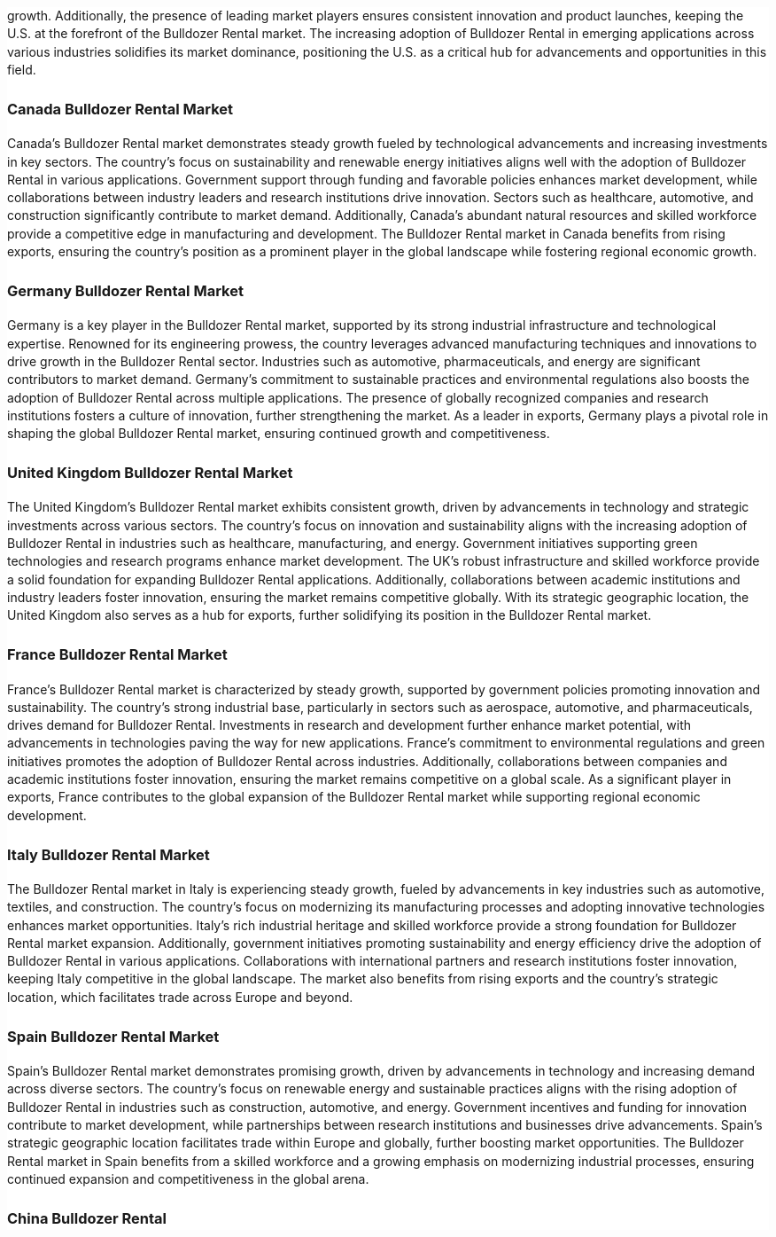 growth. Additionally, the presence of leading market players ensures consistent innovation and product launches, keeping the U.S. at the forefront of the Bulldozer Rental market. The increasing adoption of Bulldozer Rental in emerging applications across various industries solidifies its market dominance, positioning the U.S. as a critical hub for advancements and opportunities in this field.</p><h3>Canada Bulldozer Rental Market</h3><p>Canada&rsquo;s Bulldozer Rental market demonstrates steady growth fueled by technological advancements and increasing investments in key sectors. The country&rsquo;s focus on sustainability and renewable energy initiatives aligns well with the adoption of Bulldozer Rental in various applications. Government support through funding and favorable policies enhances market development, while collaborations between industry leaders and research institutions drive innovation. Sectors such as healthcare, automotive, and construction significantly contribute to market demand. Additionally, Canada&rsquo;s abundant natural resources and skilled workforce provide a competitive edge in manufacturing and development. The Bulldozer Rental market in Canada benefits from rising exports, ensuring the country&rsquo;s position as a prominent player in the global landscape while fostering regional economic growth.</p><h3>Germany Bulldozer Rental Market</h3><p>Germany is a key player in the Bulldozer Rental market, supported by its strong industrial infrastructure and technological expertise. Renowned for its engineering prowess, the country leverages advanced manufacturing techniques and innovations to drive growth in the Bulldozer Rental sector. Industries such as automotive, pharmaceuticals, and energy are significant contributors to market demand. Germany&rsquo;s commitment to sustainable practices and environmental regulations also boosts the adoption of Bulldozer Rental across multiple applications. The presence of globally recognized companies and research institutions fosters a culture of innovation, further strengthening the market. As a leader in exports, Germany plays a pivotal role in shaping the global Bulldozer Rental market, ensuring continued growth and competitiveness.</p><h3>United Kingdom Bulldozer Rental Market</h3><p>The United Kingdom&rsquo;s Bulldozer Rental market exhibits consistent growth, driven by advancements in technology and strategic investments across various sectors. The country&rsquo;s focus on innovation and sustainability aligns with the increasing adoption of Bulldozer Rental in industries such as healthcare, manufacturing, and energy. Government initiatives supporting green technologies and research programs enhance market development. The UK&rsquo;s robust infrastructure and skilled workforce provide a solid foundation for expanding Bulldozer Rental applications. Additionally, collaborations between academic institutions and industry leaders foster innovation, ensuring the market remains competitive globally. With its strategic geographic location, the United Kingdom also serves as a hub for exports, further solidifying its position in the Bulldozer Rental market.</p><h3>France Bulldozer Rental Market</h3><p>France&rsquo;s Bulldozer Rental market is characterized by steady growth, supported by government policies promoting innovation and sustainability. The country&rsquo;s strong industrial base, particularly in sectors such as aerospace, automotive, and pharmaceuticals, drives demand for Bulldozer Rental. Investments in research and development further enhance market potential, with advancements in technologies paving the way for new applications. France&rsquo;s commitment to environmental regulations and green initiatives promotes the adoption of Bulldozer Rental across industries. Additionally, collaborations between companies and academic institutions foster innovation, ensuring the market remains competitive on a global scale. As a significant player in exports, France contributes to the global expansion of the Bulldozer Rental market while supporting regional economic development.</p><h3>Italy Bulldozer Rental Market</h3><p>The Bulldozer Rental market in Italy is experiencing steady growth, fueled by advancements in key industries such as automotive, textiles, and construction. The country&rsquo;s focus on modernizing its manufacturing processes and adopting innovative technologies enhances market opportunities. Italy&rsquo;s rich industrial heritage and skilled workforce provide a strong foundation for Bulldozer Rental market expansion. Additionally, government initiatives promoting sustainability and energy efficiency drive the adoption of Bulldozer Rental in various applications. Collaborations with international partners and research institutions foster innovation, keeping Italy competitive in the global landscape. The market also benefits from rising exports and the country&rsquo;s strategic location, which facilitates trade across Europe and beyond.</p><h3>Spain Bulldozer Rental Market</h3><p>Spain&rsquo;s Bulldozer Rental market demonstrates promising growth, driven by advancements in technology and increasing demand across diverse sectors. The country&rsquo;s focus on renewable energy and sustainable practices aligns with the rising adoption of Bulldozer Rental in industries such as construction, automotive, and energy. Government incentives and funding for innovation contribute to market development, while partnerships between research institutions and businesses drive advancements. Spain&rsquo;s strategic geographic location facilitates trade within Europe and globally, further boosting market opportunities. The Bulldozer Rental market in Spain benefits from a skilled workforce and a growing emphasis on modernizing industrial processes, ensuring continued expansion and competitiveness in the global arena.</p><h3>China Bulldozer Rental